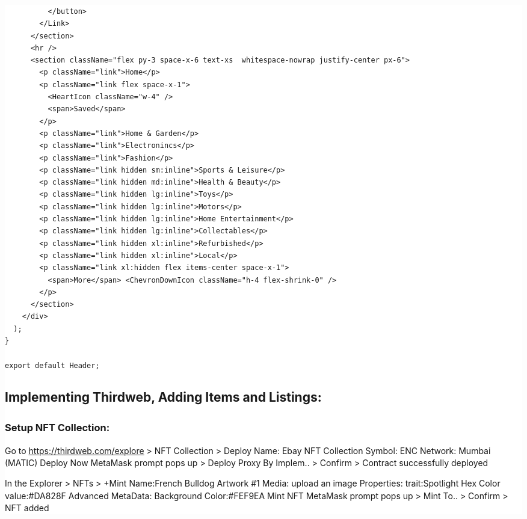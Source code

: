 ```
          </button>
        </Link>
      </section>
      <hr />
      <section className="flex py-3 space-x-6 text-xs  whitespace-nowrap justify-center px-6">
        <p className="link">Home</p>
        <p className="link flex space-x-1">
          <HeartIcon className="w-4" />
          <span>Saved</span>
        </p>
        <p className="link">Home & Garden</p>
        <p className="link">Electronincs</p>
        <p className="link">Fashion</p>
        <p className="link hidden sm:inline">Sports & Leisure</p>
        <p className="link hidden md:inline">Health & Beauty</p>
        <p className="link hidden lg:inline">Toys</p>
        <p className="link hidden lg:inline">Motors</p>
        <p className="link hidden lg:inline">Home Entertainment</p>
        <p className="link hidden lg:inline">Collectables</p>
        <p className="link hidden xl:inline">Refurbished</p>
        <p className="link hidden xl:inline">Local</p>
        <p className="link xl:hidden flex items-center space-x-1">
          <span>More</span> <ChevronDownIcon className="h-4 flex-shrink-0" />
        </p>
      </section>
    </div>
  );
}

export default Header;
```

## Implementing Thirdweb, Adding Items and Listings:

### Setup NFT Collection:

Go to https://thirdweb.com/explore > NFT Collection > Deploy
Name: Ebay NFT Collection
Symbol: ENC
Network: Mumbai (MATIC)
Deploy Now
MetaMask prompt pops up > Deploy Proxy By Implem.. > Confirm > Contract successfully deployed

In the Explorer > NFTs > +Mint
Name:French Bulldog Artwork #1
Media: upload an image
Properties: trait:Spotlight Hex Color value:#DA828F
Advanced MetaData: Background Color:#FEF9EA
Mint NFT
MetaMask prompt pops up > Mint To.. > Confirm > NFT added
